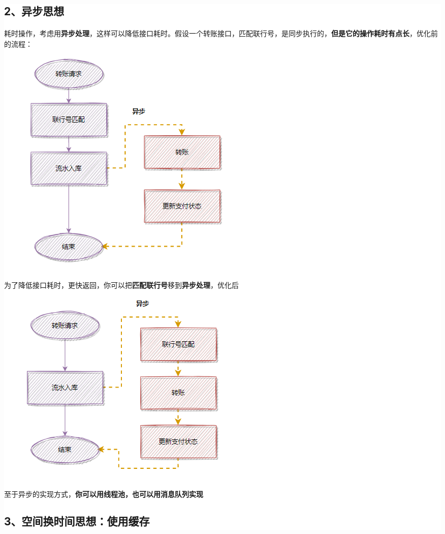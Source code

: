 ## 2、异步思想

耗时操作，考虑用**异步处理**，这样可以降低接口耗时。假设一个转账接口，匹配联行号，是同步执行的，**但是它的操作耗时有点长**，优化前的流程：

![](/assets/images/2022/springboot/api-optimize-1.jpg)

为了降低接口耗时，更快返回，你可以把**匹配联行号**移到**异步处理**，优化后

![](/assets/images/2022/springboot/api-optimize-2.jpg)

至于异步的实现方式，**你可以用线程池，也可以用消息队列实现**

## 3、空间换时间思想：使用缓存
